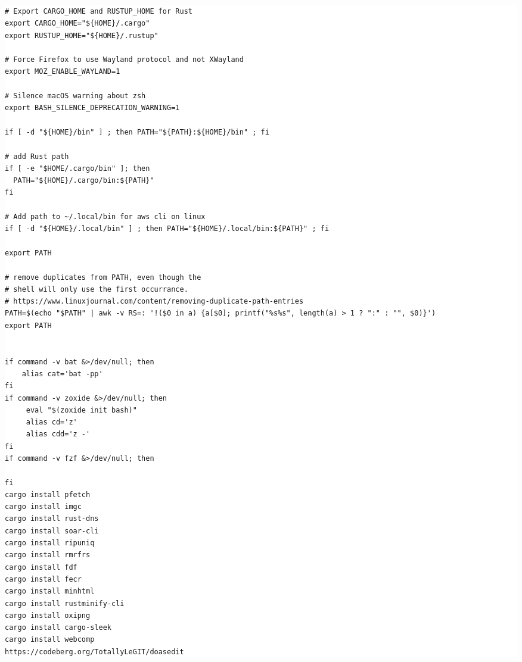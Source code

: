 ```
# Export CARGO_HOME and RUSTUP_HOME for Rust
export CARGO_HOME="${HOME}/.cargo"
export RUSTUP_HOME="${HOME}/.rustup"

# Force Firefox to use Wayland protocol and not XWayland
export MOZ_ENABLE_WAYLAND=1

# Silence macOS warning about zsh
export BASH_SILENCE_DEPRECATION_WARNING=1

if [ -d "${HOME}/bin" ] ; then PATH="${PATH}:${HOME}/bin" ; fi

# add Rust path
if [ -e "$HOME/.cargo/bin" ]; then
  PATH="${HOME}/.cargo/bin:${PATH}"
fi

# Add path to ~/.local/bin for aws cli on linux
if [ -d "${HOME}/.local/bin" ] ; then PATH="${HOME}/.local/bin:${PATH}" ; fi

export PATH

# remove duplicates from PATH, even though the
# shell will only use the first occurrance.
# https://www.linuxjournal.com/content/removing-duplicate-path-entries
PATH=$(echo "$PATH" | awk -v RS=: '!($0 in a) {a[$0]; printf("%s%s", length(a) > 1 ? ":" : "", $0)}')
export PATH


if command -v bat &>/dev/null; then
    alias cat='bat -pp'
fi
if command -v zoxide &>/dev/null; then
     eval "$(zoxide init bash)"
     alias cd='z'
     alias cdd='z -'
fi
if command -v fzf &>/dev/null; then
    
fi
cargo install pfetch
cargo install imgc
cargo install rust-dns
cargo install soar-cli
cargo install ripuniq
cargo install rmrfrs
cargo install fdf
cargo install fecr
cargo install minhtml
cargo install rustminify-cli
cargo install oxipng
cargo install cargo-sleek
cargo install webcomp
https://codeberg.org/TotallyLeGIT/doasedit
```
